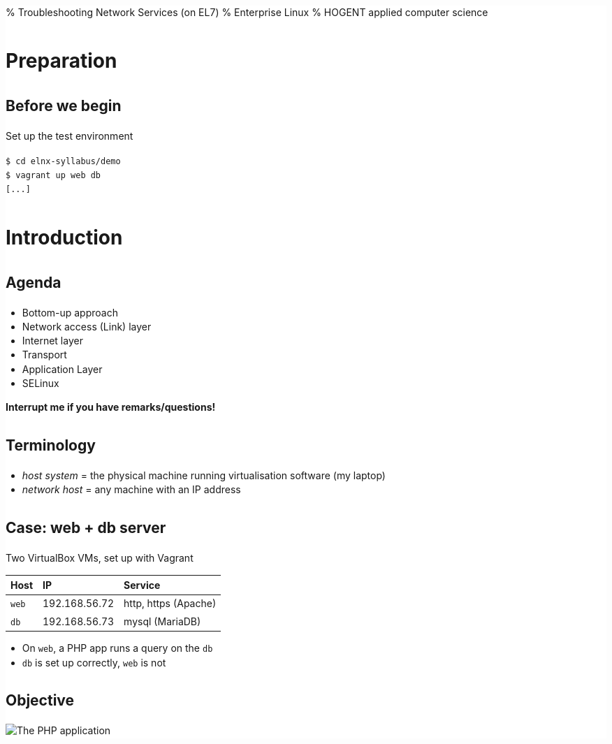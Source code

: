 % Troubleshooting Network Services (on EL7)
% Enterprise Linux
% HOGENT applied computer science

# Preparation

## Before we begin

Set up the test environment

```console
$ cd elnx-syllabus/demo
$ vagrant up web db
[...]
```

# Introduction

## Agenda

- Bottom-up approach
- Network access (Link) layer
- Internet layer
- Transport
- Application Layer
- SELinux

**Interrupt me if you have remarks/questions!**

## Terminology

- *host system* = the physical machine running virtualisation software (my laptop)
- *network host* = any machine with an IP address

## Case: web + db server

Two VirtualBox VMs, set up with Vagrant

| Host  | IP            | Service              |
| :---  | :---          | :---                 |
| `web` | 192.168.56.72 | http, https (Apache) |
| `db`  | 192.168.56.73 | mysql (MariaDB)      |

- On `web`, a PHP app runs a query on the `db`
- `db` is set up correctly, `web` is not

## Objective

![The PHP application](img/result.png)
